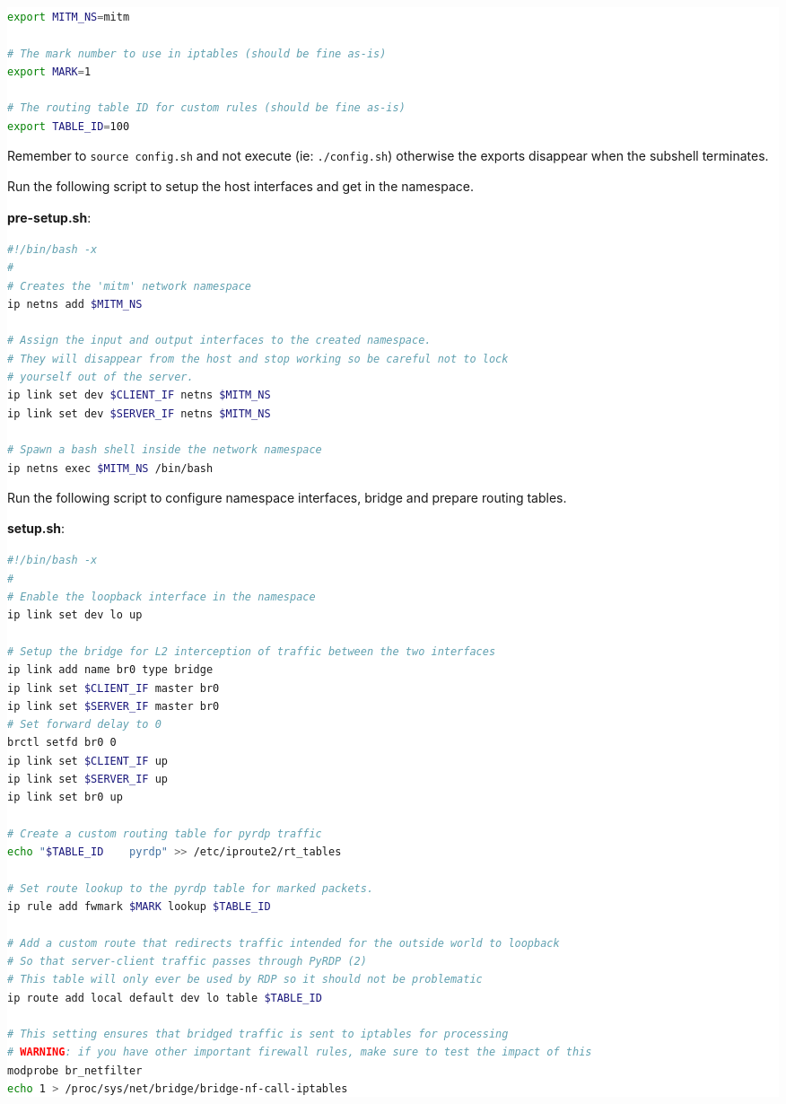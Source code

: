 ```bash
export MITM_NS=mitm

# The mark number to use in iptables (should be fine as-is)
export MARK=1

# The routing table ID for custom rules (should be fine as-is)
export TABLE_ID=100
```

Remember to `source config.sh` and not execute (ie: `./config.sh`) otherwise
the exports disappear when the subshell terminates.

Run the following script to setup the host interfaces and get in the namespace.

**pre-setup.sh**:
```bash
#!/bin/bash -x
#
# Creates the 'mitm' network namespace
ip netns add $MITM_NS

# Assign the input and output interfaces to the created namespace.
# They will disappear from the host and stop working so be careful not to lock
# yourself out of the server.
ip link set dev $CLIENT_IF netns $MITM_NS
ip link set dev $SERVER_IF netns $MITM_NS

# Spawn a bash shell inside the network namespace
ip netns exec $MITM_NS /bin/bash
```

Run the following script to configure namespace interfaces, bridge and prepare
routing tables.

**setup.sh**:
```bash
#!/bin/bash -x
#
# Enable the loopback interface in the namespace
ip link set dev lo up

# Setup the bridge for L2 interception of traffic between the two interfaces
ip link add name br0 type bridge
ip link set $CLIENT_IF master br0
ip link set $SERVER_IF master br0
# Set forward delay to 0
brctl setfd br0 0
ip link set $CLIENT_IF up
ip link set $SERVER_IF up
ip link set br0 up

# Create a custom routing table for pyrdp traffic
echo "$TABLE_ID    pyrdp" >> /etc/iproute2/rt_tables

# Set route lookup to the pyrdp table for marked packets.
ip rule add fwmark $MARK lookup $TABLE_ID

# Add a custom route that redirects traffic intended for the outside world to loopback
# So that server-client traffic passes through PyRDP (2)
# This table will only ever be used by RDP so it should not be problematic
ip route add local default dev lo table $TABLE_ID

# This setting ensures that bridged traffic is sent to iptables for processing
# WARNING: if you have other important firewall rules, make sure to test the impact of this
modprobe br_netfilter
echo 1 > /proc/sys/net/bridge/bridge-nf-call-iptables
```